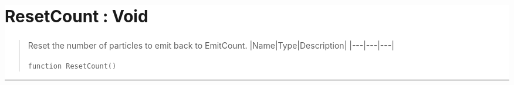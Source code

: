  #  ResetCount : Void

> Reset the number of particles to emit back to EmitCount.
> |Name|Type|Description|
> |---|---|---|
> ``` lang=cpp, name=Lightning
> function ResetCount()
> ``` 


---  
 

 